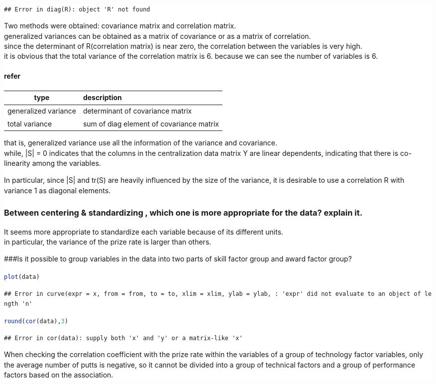 ```
## Error in diag(R): object 'R' not found
```

Two methods were obtained: covariance matrix and correlation matrix.  
generalized variances can be obtained as a matrix of covariance or as a matrix of correlation.  
since the determinant of R(correlation matrix) is near zero, the correlation between the variables is very high.  
it is obvious that the total variance of the correlation matrix is 6. because we can see the number of variables is 6.  

#### refer  

| type | description |  
|--| :- | 
| generalized variance | determinant of covariance matrix | 
| total variance | sum of diag element of covariance matrix |  

that is, generalized variance use all the information of the variance and covariance.  
while, |S| = 0 indicates that the columns in the centralization data matrix Y are linear dependents, indicating that there is co-linearity among the variables.  

In particular, since |S| and tr(S) are heavily influenced by the size of the variance, it is desirable to use a correlation R with variance 1 as diagonal elements.  


### Between centering & standardizing , which one is more appropriate for the data?  explain it.  

It seems more appropriate to standardize each variable because of its different units.  
in particular, the variance of the prize rate is larger than others.  


###Is it possible to group variables in the data into two parts of skill factor group and award factor group?  



```r
plot(data)
```

```
## Error in curve(expr = x, from = from, to = to, xlim = xlim, ylab = ylab, : 'expr' did not evaluate to an object of length 'n'
```

```r
round(cor(data),3)
```

```
## Error in cor(data): supply both 'x' and 'y' or a matrix-like 'x'
```

When checking the correlation coefficient with the prize rate within the variables of a group of technology factor variables, only the average number of putts is negative, so it cannot be divided into a group of technical factors and a group of performance factors based on the association.  
